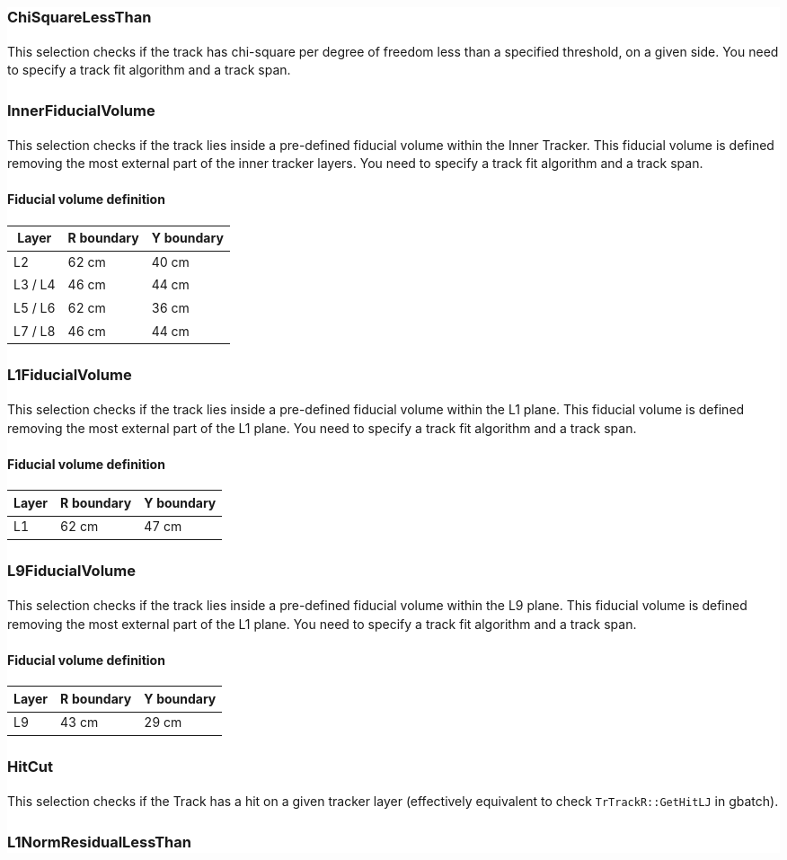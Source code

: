 ### ChiSquareLessThan

This selection checks if the track has chi-square per degree of freedom less than a specified threshold, on a given side. You need to specify a track fit algorithm and a track span.

### InnerFiducialVolume

This selection checks if the track lies inside a pre-defined fiducial volume within the Inner Tracker. This fiducial volume is defined removing the most external part of the inner tracker layers. You need to specify a track fit algorithm and a track span.

#### Fiducial volume definition

| Layer | R boundary | Y boundary |
|-------|------------|------------|
| L2    | 62 cm      | 40 cm      |
| L3 / L4 | 46 cm     | 44 cm      |
| L5 / L6 | 62 cm     | 36 cm      |
| L7 / L8 | 46 cm     | 44 cm      |

### L1FiducialVolume

This selection checks if the track lies inside a pre-defined fiducial volume within the L1 plane. This fiducial volume is defined removing the most external part of the L1 plane. You need to specify a track fit algorithm and a track span.

#### Fiducial volume definition

| Layer | R boundary | Y boundary |
|-------|------------|------------|
| L1    | 62 cm      | 47 cm      |

### L9FiducialVolume

This selection checks if the track lies inside a pre-defined fiducial volume within the L9 plane. This fiducial volume is defined removing the most external part of the L1 plane. You need to specify a track fit algorithm and a track span.

#### Fiducial volume definition

| Layer | R boundary | Y boundary |
|-------|------------|------------|
| L9    | 43 cm      | 29 cm      |

### HitCut

This selection checks if the Track has a hit on a given tracker layer (effectively equivalent to check `TrTrackR::GetHitLJ` in gbatch).

### L1NormResidualLessThan
